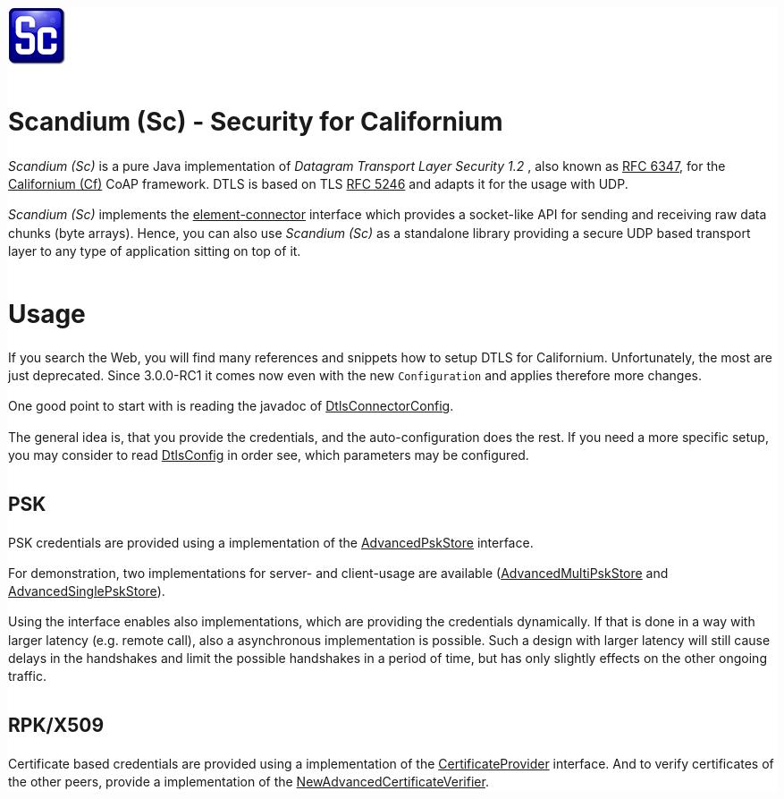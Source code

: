 ![Scandium logo](sc_64.png)

# Scandium (Sc) - Security for Californium

_Scandium (Sc)_  is a pure Java implementation of  _Datagram Transport Layer Security 1.2_ , also known as [RFC 6347](https://tools.ietf.org/html/rfc6347), for the [Californium (Cf)](https://www.eclipse.org/californium/) CoAP framework. DTLS is based on TLS [RFC 5246](https://tools.ietf.org/html/rfc5246) and adapts it for the usage with UDP. 

_Scandium (Sc)_  implements the [element-connector](https://github.com/eclipse/californium/tree/master/element-connector) interface which provides a socket-like API for sending and receiving raw data chunks (byte arrays). Hence, you can also use  _Scandium (Sc)_  as a standalone library providing a secure UDP based transport layer to any type of application
sitting on top of it.

# Usage

If you search the Web, you will find many references and snippets how to setup DTLS for Californium.
Unfortunately, the most are just deprecated. Since 3.0.0-RC1 it comes now even with the new `Configuration` and applies therefore more changes.

One good point to start with is reading the javadoc of [DtlsConnectorConfig](src/main/java/org/eclipse/californium/scandium/config/DtlsConnectorConfig.java).

The general idea is, that you provide the credentials, and the auto-configuration does the rest. If you need a more specific setup, you may consider to read [DtlsConfig](src/main/java/org/eclipse/californium/scandium/config/DtlsConfig.java) in order see, which parameters may be configured.

## PSK

PSK credentials are provided using a implementation of the [AdvancedPskStore](src/main/java/org/eclipse/californium/scandium/dtls/pskstore/AdvancedPskStore.java) interface.

For demonstration, two implementations for server- and client-usage are available ([AdvancedMultiPskStore](src/main/java/org/eclipse/californium/scandium/dtls/pskstore/AdvancedMultiPskStore.java) and [AdvancedSinglePskStore](src/main/java/org/eclipse/californium/scandium/dtls/pskstore/AdvancedSinglePskStore.java)).

Using the interface enables also implementations, which are providing the credentials dynamically. If that is done in a way with larger latency (e.g. remote call), also a asynchronous implementation is possible. Such a design with larger latency will still cause delays in the handshakes and limit the possible handshakes in a period of time, but has only slightly effects on the other ongoing traffic.

## RPK/X509

Certificate based credentials are provided using a implementation of the [CertificateProvider](src/main/java/org/eclipse/californium/scandium/dtls/x509/CertificateProvider.java) interface. And to verify certificates of the other peers, provide a implementation of the [NewAdvancedCertificateVerifier](src/main/java/org/eclipse/californium/scandium/dtls/x509/NewAdvancedCertificateVerifier.java).
